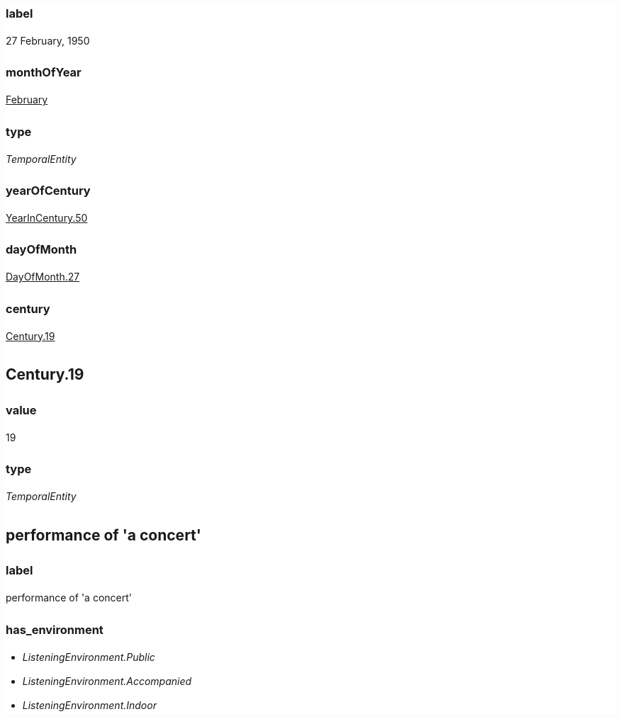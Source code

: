 ### label


27 February, 1950

### monthOfYear


[February](#February)

### type


*TemporalEntity*

### yearOfCentury


[YearInCentury.50](#YearInCentury.50)

### dayOfMonth


[DayOfMonth.27](#DayOfMonth.27)

### century


[Century.19](#Century.19)

## Century.19

### value


19

### type


*TemporalEntity*

## performance of 'a concert'

### label


performance of 'a concert'

### has_environment

 - *ListeningEnvironment.Public*

 - *ListeningEnvironment.Accompanied*

 - *ListeningEnvironment.Indoor*
